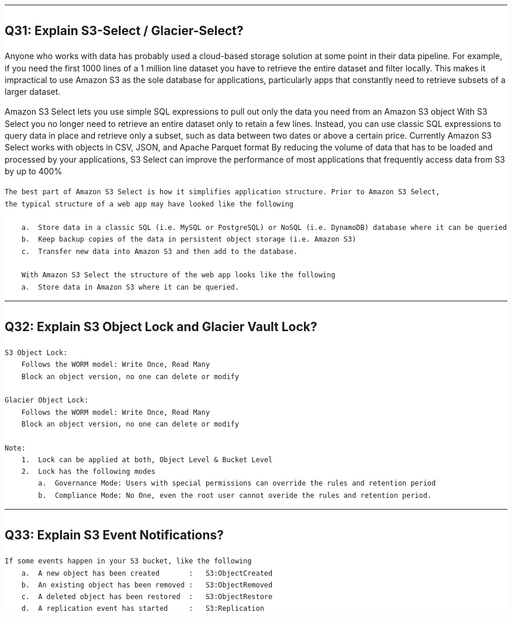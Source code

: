 -----------------------------------------------------------------------------------------------------------------------------------------------------------    
Q31: Explain S3-Select / Glacier-Select?
-----------------------------------------------------------------------------------------------------------------------------------------------------------
Anyone who works with data has probably used a cloud-based storage solution at some point in their data pipeline. For example, if you need the first 1000 lines of a 1 million line dataset you have to retrieve the entire dataset and filter locally. This makes it impractical to use Amazon S3 as the sole database for applications, particularly apps that constantly need to retrieve subsets of a larger dataset.
         
Amazon S3 Select lets you use simple SQL expressions to pull out only the data you need from an Amazon S3 object With S3 Select you no longer need to retrieve an entire dataset only to retain a few lines. Instead, you can use classic SQL expressions to query data in place and retrieve only a subset, such as data between two dates or above a certain price. Currently Amazon S3 Select works with objects in CSV, JSON, and Apache Parquet format By reducing the volume of data that has to be loaded and processed by your applications, S3 Select can improve the performance of most applications that frequently access data from S3 by up to 400%

    The best part of Amazon S3 Select is how it simplifies application structure. Prior to Amazon S3 Select, 
    the typical structure of a web app may have looked like the following

        a.  Store data in a classic SQL (i.e. MySQL or PostgreSQL) or NoSQL (i.e. DynamoDB) database where it can be queried
        b.  Keep backup copies of the data in persistent object storage (i.e. Amazon S3)
        c.  Transfer new data into Amazon S3 and then add to the database.

        With Amazon S3 Select the structure of the web app looks like the following
        a.  Store data in Amazon S3 where it can be queried.

-----------------------------------------------------------------------------------------------------------------------------------------------------------
Q32: Explain S3 Object Lock and Glacier Vault Lock?
-----------------------------------------------------------------------------------------------------------------------------------------------------------
    S3 Object Lock:
        Follows the WORM model: Write Once, Read Many
        Block an object version, no one can delete or modify

    Glacier Object Lock: 
        Follows the WORM model: Write Once, Read Many
        Block an object version, no one can delete or modify

    Note:
        1.  Lock can be applied at both, Object Level & Bucket Level
        2.  Lock has the following modes
            a.  Governance Mode: Users with special permissions can override the rules and retention period
            b.  Compliance Mode: No One, even the root user cannot overide the rules and retention period.

-----------------------------------------------------------------------------------------------------------------------------------------------------------
Q33: Explain S3 Event Notifications?
-----------------------------------------------------------------------------------------------------------------------------------------------------------
    If some events happen in your S3 bucket, like the following
        a.  A new object has been created       :   S3:ObjectCreated
        b.  An existing object has been removed :   S3:ObjectRemoved
        c.  A deleted object has been restored  :   S3:ObjectRestore
        d.  A replication event has started     :   S3:Replication
